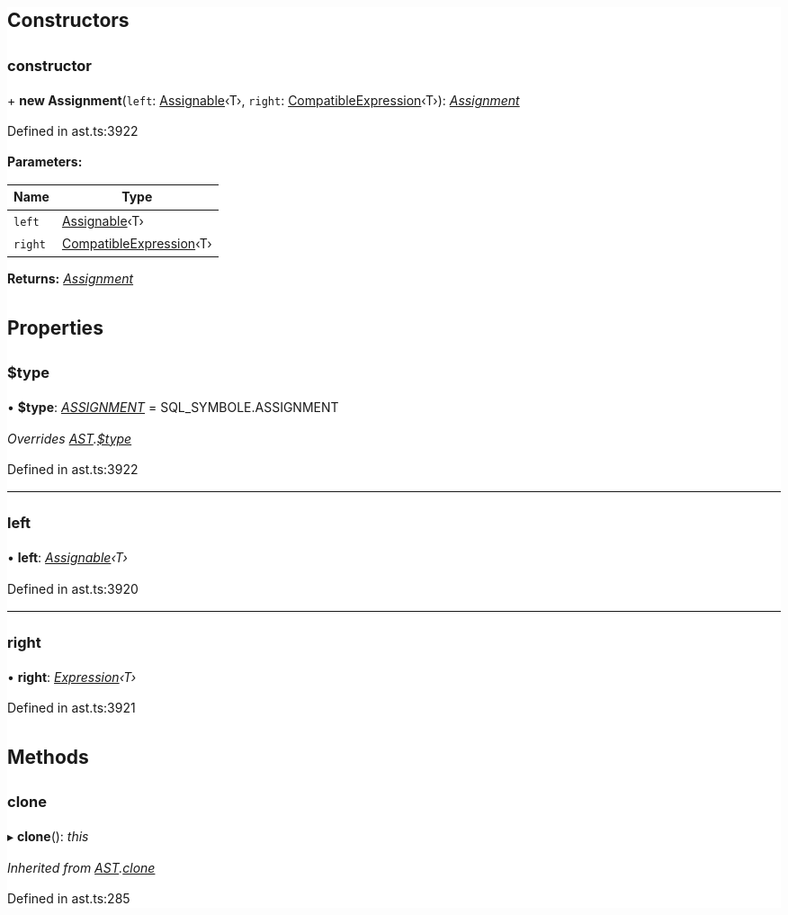 ## Constructors

###  constructor

\+ **new Assignment**(`left`: [Assignable](_ast_.assignable.md)‹T›, `right`: [CompatibleExpression](../modules/_ast_.md#compatibleexpression)‹T›): *[Assignment](_ast_.assignment.md)*

Defined in ast.ts:3922

**Parameters:**

Name | Type |
------ | ------ |
`left` | [Assignable](_ast_.assignable.md)‹T› |
`right` | [CompatibleExpression](../modules/_ast_.md#compatibleexpression)‹T› |

**Returns:** *[Assignment](_ast_.assignment.md)*

## Properties

###  $type

• **$type**: *[ASSIGNMENT](../enums/_constants_.sql_symbole.md#assignment)* = SQL_SYMBOLE.ASSIGNMENT

*Overrides [AST](_ast_.ast.md).[$type](_ast_.ast.md#readonly-type)*

Defined in ast.ts:3922

___

###  left

• **left**: *[Assignable](_ast_.assignable.md)‹T›*

Defined in ast.ts:3920

___

###  right

• **right**: *[Expression](_ast_.expression.md)‹T›*

Defined in ast.ts:3921

## Methods

###  clone

▸ **clone**(): *this*

*Inherited from [AST](_ast_.ast.md).[clone](_ast_.ast.md#clone)*

Defined in ast.ts:285
